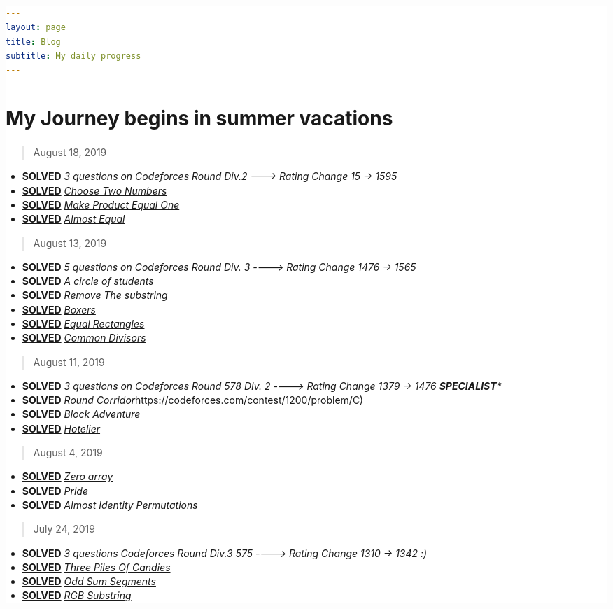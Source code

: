 ```yaml
---
layout: page
title: Blog 
subtitle: My daily progress
---
```

# My Journey begins in summer vacations

>August 18, 2019  
 - **SOLVED** _3 questions on Codeforces Round Div.2 ---> Rating Change 15 -> 1595_  
 - [**SOLVED**](https://codeforces.com/contest/1206/submission/59002909) [_Choose Two Numbers_](https://codeforces.com/contest/1206/problem/A)  
 - [**SOLVED**](https://codeforces.com/contest/1206/submission/59012601) [_Make Product Equal One_](https://codeforces.com/contest/1206/problem/B)  
 - [**SOLVED**](https://codeforces.com/contest/1206/submission/59023820) [_Almost Equal_](https://codeforces.com/contest/1206/submission/59023820)  

>August 13, 2019 
 - **SOLVED** _5 questions on Codeforces Round Div. 3 ----> Rating Change 1476 -> 1565_  
 - [**SOLVED**](https://codeforces.com/contest/1203/submission/58719291) [_A circle of students_](https://codeforces.com/contest/1203/problem/A)  
 - [**SOLVED**](https://codeforces.com/contest/1203/submission/58746388) [_Remove The substring_](https://codeforces.com/contest/1203/problem/D1)  
 - [**SOLVED**](https://codeforces.com/contest/1203/submission/58738703) [_Boxers_](https://codeforces.com/contest/1203/problem/E)  
 - [**SOLVED**](https://codeforces.com/contest/1203/submission/58729845) [_Equal Rectangles_](https://codeforces.com/contest/1203/problem/B)  
 - [**SOLVED**](https://codeforces.com/contest/1203/submission/58721989) [_Common Divisors_](https://codeforces.com/contest/1203/problem/C)  
 
 >August 11, 2019  
  - **SOLVED** _3 questions on Codeforces Round 578 DIv. 2 ----> Rating Change 1379 -> 1476 **SPECIALIST***_  
  - [**SOLVED**](https://codeforces.com/contest/1200/submission/58601483) [_Round Corridor_]()https://codeforces.com/contest/1200/problem/C)  
  - [**SOLVED**](https://codeforces.com/contest/1200/submission/58584353) [_Block Adventure_](https://codeforces.com/contest/1200/problem/B)  
  - [**SOLVED**](https://codeforces.com/contest/1200/submission/58577822) [_Hotelier_](https://codeforces.com/contest/1200/problem/A)  

>August 4, 2019  
 - [**SOLVED**](https://codeforces.com/contest/1201/submission/58306236) [_Zero array_](https://codeforces.com/contest/1201/problem/B)  
 - [**SOLVED**](https://codeforces.com/contest/892/submission/58348366) [_Pride_](https://codeforces.com/contest/892/problem/C)  
 - [**SOLVED**](https://codeforces.com/contest/888/submission/58349724) [_Almost Identity Permutations_](https://codeforces.com/contest/888/submission/58349724)  

>July 24, 2019  
 - **SOLVED** _3 questions Codeforces Round Div.3 575 ----> Rating Change 1310 -> 1342 :)_  
 - [**SOLVED**](https://codeforces.com/contest/1196/submission/57650568) [_Three Piles Of Candies_](https://codeforces.com/contest/1196/problem/A)  
 - [**SOLVED**](https://codeforces.com/contest/1196/submission/57663052) [_Odd Sum Segments_](https://codeforces.com/contest/1196/problem/B)  
 - [**SOLVED**](https://codeforces.com/contest/1196/problem/B) [_RGB Substring_](https://codeforces.com/contest/1196/problem/D1)  
